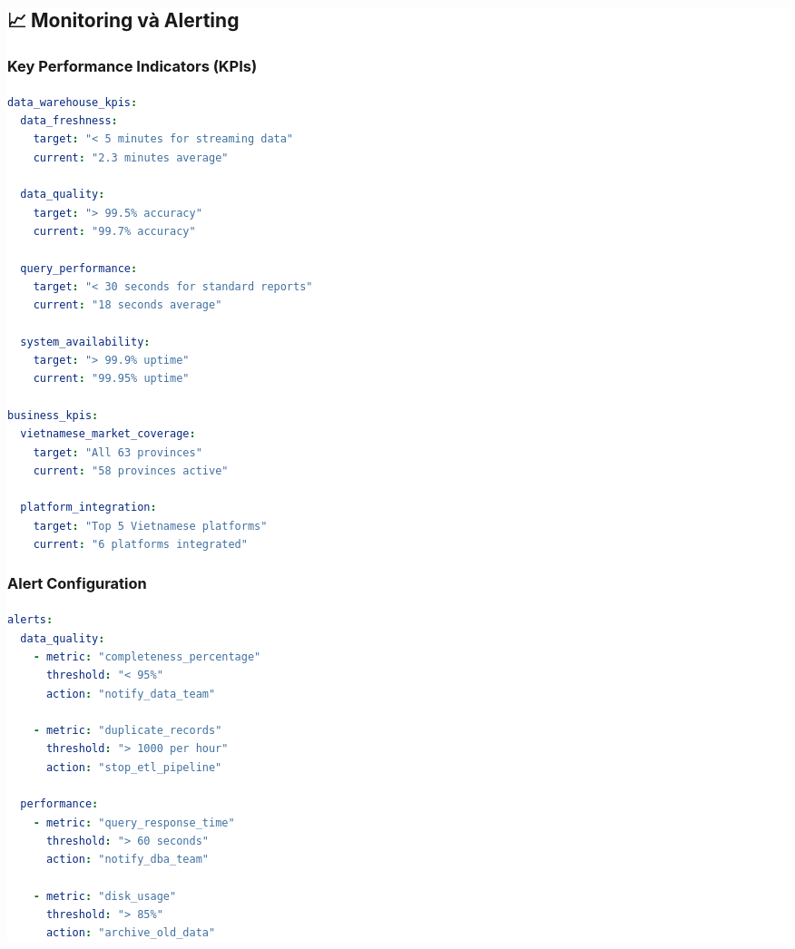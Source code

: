 ## 📈 Monitoring và Alerting

### Key Performance Indicators (KPIs)
```yaml
data_warehouse_kpis:
  data_freshness:
    target: "< 5 minutes for streaming data"
    current: "2.3 minutes average"

  data_quality:
    target: "> 99.5% accuracy"
    current: "99.7% accuracy"

  query_performance:
    target: "< 30 seconds for standard reports"
    current: "18 seconds average"

  system_availability:
    target: "> 99.9% uptime"
    current: "99.95% uptime"

business_kpis:
  vietnamese_market_coverage:
    target: "All 63 provinces"
    current: "58 provinces active"

  platform_integration:
    target: "Top 5 Vietnamese platforms"
    current: "6 platforms integrated"
```

### Alert Configuration
```yaml
alerts:
  data_quality:
    - metric: "completeness_percentage"
      threshold: "< 95%"
      action: "notify_data_team"

    - metric: "duplicate_records"
      threshold: "> 1000 per hour"
      action: "stop_etl_pipeline"

  performance:
    - metric: "query_response_time"
      threshold: "> 60 seconds"
      action: "notify_dba_team"

    - metric: "disk_usage"
      threshold: "> 85%"
      action: "archive_old_data"
```
